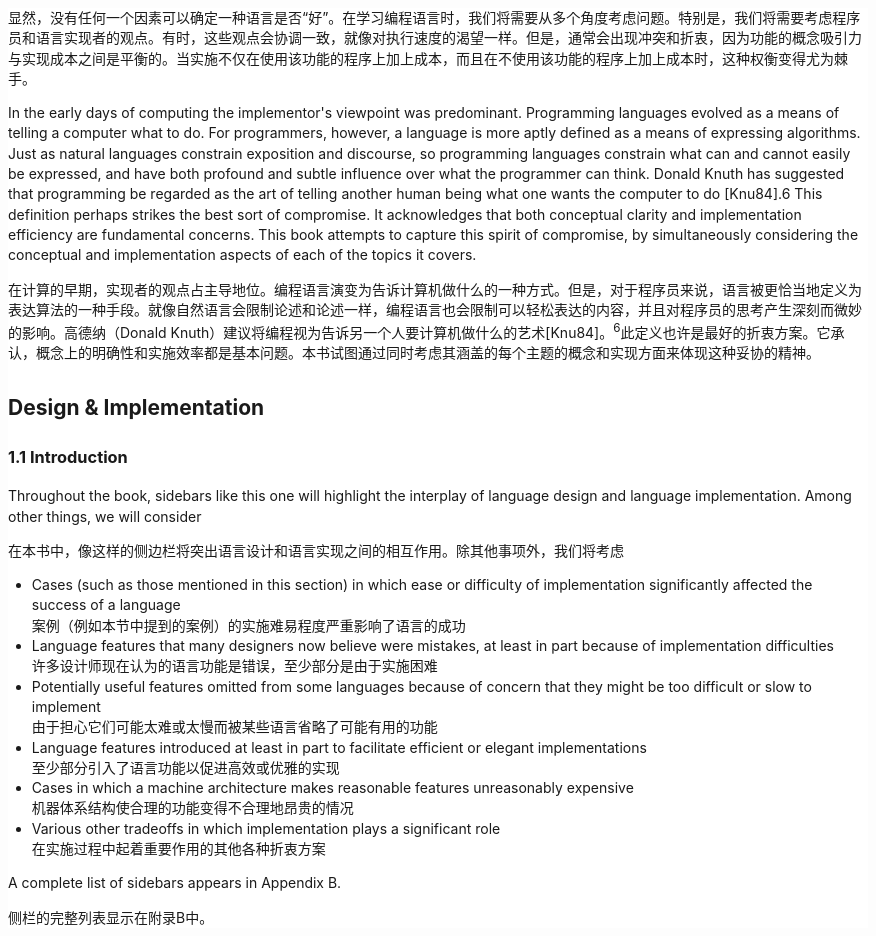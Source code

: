 显然，没有任何一个因素可以确定一种语言是否“好”。在学习编程语言时，我们将需要从多个角度考虑问题。特别是，我们将需要考虑程序员和语言实现者的观点。有时，这些观点会协调一致，就像对执行速度的渴望一样。但是，通常会出现冲突和折衷，因为功能的概念吸引力与实现成本之间是平衡的。当实施不仅在使用该功能的程序上加上成本，而且在不使用该功能的程序上加上成本时，这种权衡变​​得尤为棘手。

In the early days of computing the implementor's viewpoint was predominant. Programming languages evolved as a means of telling a computer what to do. For programmers, however, a language is more aptly defined as a means of expressing algorithms. Just as natural languages constrain exposition and discourse, so programming languages constrain what can and cannot easily be expressed, and have both profound and subtle influence over what the programmer can think. Donald Knuth has suggested that programming be regarded as the art of telling another human being what one wants the computer to do [Knu84].6 This definition perhaps strikes the best sort of compromise. It acknowledges that both conceptual clarity and implementation efficiency are fundamental concerns. This book attempts to capture this spirit of compromise, by simultaneously considering the conceptual and implementation aspects of each of the topics it covers.

在计算的早期，实现者的观点占主导地位。编程语言演变为告诉计算机做什么的一种方式。但是，对于程序员来说，语言被更恰当地定义为表达算法的一种手段。就像自然语言会限制论述和论述一样，编程语言也会限制可以轻松表达的内容，并且对程序员的思考产生深刻而微妙的影响。高德纳（Donald Knuth）建议将编程视为告诉另一个人要计算机做什么的艺术[Knu84]。<sup>6</sup>此定义也许是最好的折衷方案。它承认，概念上的明确性和实施效率都是基本问题。本书试图通过同时考虑其涵盖的每个主题的概念和实现方面来体现这种妥协的精神。

## Design & Implementation

### 1.1 Introduction

Throughout the book, sidebars like this one will highlight the interplay of language design and language implementation. Among other things, we will consider

在本书中，像这样的侧边栏将突出语言设计和语言实现之间的相互作用。除其他事项外，我们将考虑

* Cases (such as those mentioned in this section) in which ease or difficulty of implementation significantly affected the success of a language <br> 案例（例如本节中提到的案例）的实施难易程度严重影响了语言的成功
* Language features that many designers now believe were mistakes, at least in part because of implementation difficulties<br>许多设计师现在认为的语言功能是错误，至少部分是由于实施困难
* Potentially useful features omitted from some languages because of concern that they might be too difficult or slow to implement<br>由于担心它们可能太难或太慢而被某些语言省略了可能有用的功能
* Language features introduced at least in part to facilitate efficient or elegant implementations <br> 至少部分引入了语言功能以促进高效或优雅的实现
* Cases in which a machine architecture makes reasonable features unreasonably expensive<br>机器体系结构使合理的功能变得不合理地昂贵的情况
* Various other tradeoffs in which implementation plays a significant role <br> 在实施过程中起着重要作用的其他各种折衷方案

A complete list of sidebars appears in Appendix B.

侧栏的完整列表显示在附录B中。
